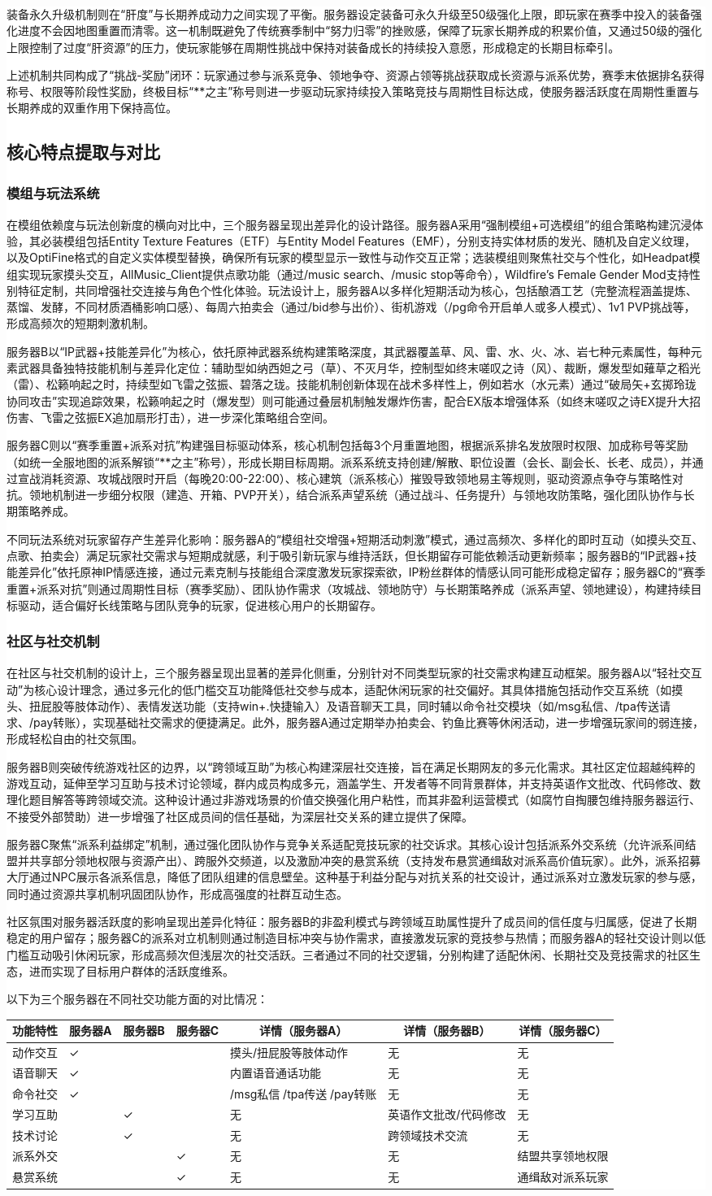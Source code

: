 装备永久升级机制则在“肝度”与长期养成动力之间实现了平衡。服务器设定装备可永久升级至50级强化上限，即玩家在赛季中投入的装备强化进度不会因地图重置而清零。这一机制既避免了传统赛季制中“努力归零”的挫败感，保障了玩家长期养成的积累价值，又通过50级的强化上限控制了过度“肝资源”的压力，使玩家能够在周期性挑战中保持对装备成长的持续投入意愿，形成稳定的长期目标牵引。  

上述机制共同构成了“挑战-奖励”闭环：玩家通过参与派系竞争、领地争夺、资源占领等挑战获取成长资源与派系优势，赛季末依据排名获得称号、权限等阶段性奖励，终极目标“**之主”称号则进一步驱动玩家持续投入策略竞技与周期性目标达成，使服务器活跃度在周期性重置与长期养成的双重作用下保持高位。

## 核心特点提取与对比


### 模组与玩法系统

在模组依赖度与玩法创新度的横向对比中，三个服务器呈现出差异化的设计路径。服务器A采用“强制模组+可选模组”的组合策略构建沉浸体验，其必装模组包括Entity Texture Features（ETF）与Entity Model Features（EMF），分别支持实体材质的发光、随机及自定义纹理，以及OptiFine格式的自定义实体模型替换，确保所有玩家的模型显示一致性与动作交互正常；选装模组则聚焦社交与个性化，如Headpat模组实现玩家摸头交互，AllMusic_Client提供点歌功能（通过/music search、/music stop等命令），Wildfire’s Female Gender Mod支持性别特征定制，共同增强社交连接与角色个性化体验。玩法设计上，服务器A以多样化短期活动为核心，包括酿酒工艺（完整流程涵盖提炼、蒸馏、发酵，不同材质酒桶影响口感）、每周六拍卖会（通过/bid参与出价）、街机游戏（/pg命令开启单人或多人模式）、1v1 PVP挑战等，形成高频次的短期刺激机制。

服务器B以“IP武器+技能差异化”为核心，依托原神武器系统构建策略深度，其武器覆盖草、风、雷、水、火、冰、岩七种元素属性，每种元素武器具备独特技能机制与差异化定位：辅助型如纳西妲之弓（草）、不灭月华，控制型如终末嗟叹之诗（风）、裁断，爆发型如薙草之稻光（雷）、松籁响起之时，持续型如飞雷之弦振、碧落之珑。技能机制创新体现在战术多样性上，例如若水（水元素）通过“破局矢+玄掷玲珑协同攻击”实现追踪效果，松籁响起之时（爆发型）则可能通过叠层机制触发爆炸伤害，配合EX版本增强体系（如终末嗟叹之诗EX提升大招伤害、飞雷之弦振EX追加扇形打击），进一步深化策略组合空间。

服务器C则以“赛季重置+派系对抗”构建强目标驱动体系，核心机制包括每3个月重置地图，根据派系排名发放限时权限、加成称号等奖励（如统一全服地图的派系解锁“**之主”称号），形成长期目标周期。派系系统支持创建/解散、职位设置（会长、副会长、长老、成员），并通过宣战消耗资源、攻城战限时开启（每晚20:00-22:00）、核心建筑（派系核心）摧毁导致领地易主等规则，驱动资源点争夺与策略性对抗。领地机制进一步细分权限（建造、开箱、PVP开关），结合派系声望系统（通过战斗、任务提升）与领地攻防策略，强化团队协作与长期策略养成。

不同玩法系统对玩家留存产生差异化影响：服务器A的“模组社交增强+短期活动刺激”模式，通过高频次、多样化的即时互动（如摸头交互、点歌、拍卖会）满足玩家社交需求与短期成就感，利于吸引新玩家与维持活跃，但长期留存可能依赖活动更新频率；服务器B的“IP武器+技能差异化”依托原神IP情感连接，通过元素克制与技能组合深度激发玩家探索欲，IP粉丝群体的情感认同可能形成稳定留存；服务器C的“赛季重置+派系对抗”则通过周期性目标（赛季奖励）、团队协作需求（攻城战、领地防守）与长期策略养成（派系声望、领地建设），构建持续目标驱动，适合偏好长线策略与团队竞争的玩家，促进核心用户的长期留存。

### 社区与社交机制

在社区与社交机制的设计上，三个服务器呈现出显著的差异化侧重，分别针对不同类型玩家的社交需求构建互动框架。服务器A以“轻社交互动”为核心设计理念，通过多元化的低门槛交互功能降低社交参与成本，适配休闲玩家的社交偏好。其具体措施包括动作交互系统（如摸头、扭屁股等肢体动作）、表情发送功能（支持win+.快捷输入）及语音聊天工具，同时辅以命令社交模块（如/msg私信、/tpa传送请求、/pay转账），实现基础社交需求的便捷满足。此外，服务器A通过定期举办拍卖会、钓鱼比赛等休闲活动，进一步增强玩家间的弱连接，形成轻松自由的社交氛围。

服务器B则突破传统游戏社区的边界，以“跨领域互助”为核心构建深层社交连接，旨在满足长期网友的多元化需求。其社区定位超越纯粹的游戏互动，延伸至学习互助与技术讨论领域，群内成员构成多元，涵盖学生、开发者等不同背景群体，并支持英语作文批改、代码修改、数理化题目解答等跨领域交流。这种设计通过非游戏场景的价值交换强化用户粘性，而其非盈利运营模式（如腐竹自掏腰包维持服务器运行、不接受外部赞助）进一步增强了社区成员间的信任基础，为深层社交关系的建立提供了保障。

服务器C聚焦“派系利益绑定”机制，通过强化团队协作与竞争关系适配竞技玩家的社交诉求。其核心设计包括派系外交系统（允许派系间结盟并共享部分领地权限与资源产出）、跨服外交频道，以及激励冲突的悬赏系统（支持发布悬赏通缉敌对派系高价值玩家）。此外，派系招募大厅通过NPC展示各派系信息，降低了团队组建的信息壁垒。这种基于利益分配与对抗关系的社交设计，通过派系对立激发玩家的参与感，同时通过资源共享机制巩固团队协作，形成高强度的社群互动生态。

社区氛围对服务器活跃度的影响呈现出差异化特征：服务器B的非盈利模式与跨领域互助属性提升了成员间的信任度与归属感，促进了长期稳定的用户留存；服务器C的派系对立机制则通过制造目标冲突与协作需求，直接激发玩家的竞技参与热情；而服务器A的轻社交设计则以低门槛互动吸引休闲玩家，形成高频次但浅层次的社交活跃。三者通过不同的社交逻辑，分别构建了适配休闲、长期社交及竞技需求的社区生态，进而实现了目标用户群体的活跃度维系。

以下为三个服务器在不同社交功能方面的对比情况：

| 功能特性 | 服务器A | 服务器B | 服务器C | 详情（服务器A） | 详情（服务器B） | 详情（服务器C） |
| --- | --- | --- | --- | --- | --- | --- |
| 动作交互 | ✓ |  |  | 摸头/扭屁股等肢体动作 | 无 | 无 |
| 语音聊天 | ✓ |  |  | 内置语音通话功能 | 无 | 无 |
| 命令社交 | ✓ |  |  | /msg私信 /tpa传送 /pay转账 | 无 | 无 |
| 学习互助 |  | ✓ |  | 无 | 英语作文批改/代码修改 | 无 |
| 技术讨论 |  | ✓ |  | 无 | 跨领域技术交流 | 无 |
| 派系外交 |  |  | ✓ | 无 | 无 | 结盟共享领地权限 |
| 悬赏系统 |  |  | ✓ | 无 | 无 | 通缉敌对派系玩家 |
